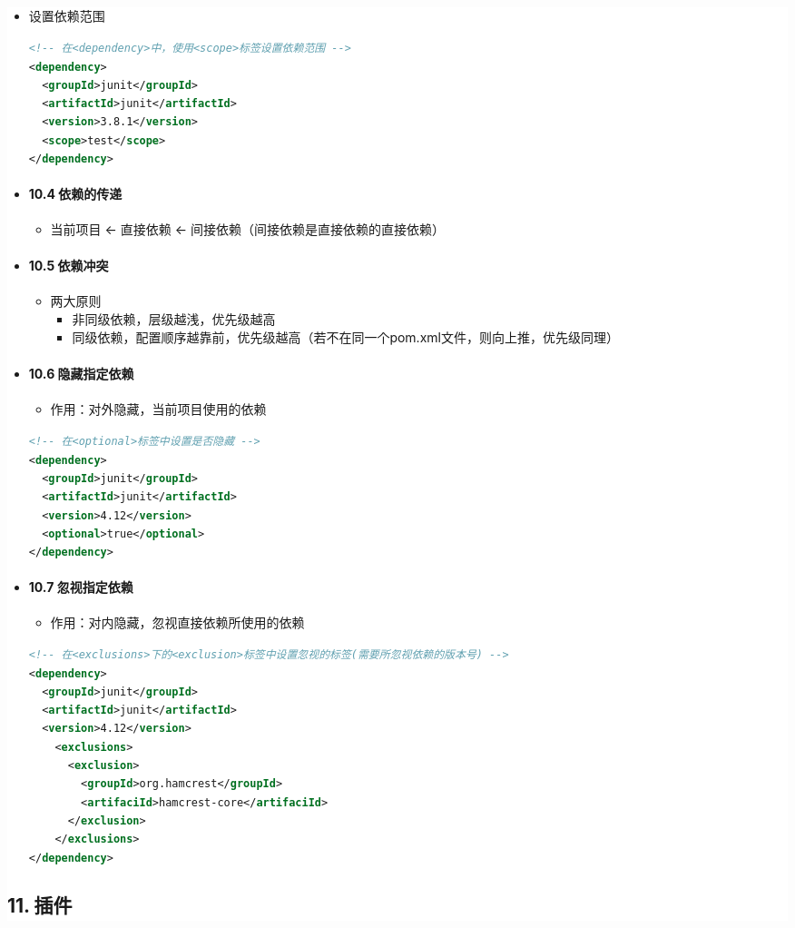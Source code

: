   - 设置依赖范围

    ```xml
    <!-- 在<dependency>中，使用<scope>标签设置依赖范围 -->
    <dependency>
      <groupId>junit</groupId>
      <artifactId>junit</artifactId>
      <version>3.8.1</version>
      <scope>test</scope>
    </dependency>
    ```

- #### 10.4 依赖的传递

  - 当前项目 ← 直接依赖 ← 间接依赖（间接依赖是直接依赖的直接依赖）

- #### 10.5 依赖冲突

  - 两大原则
    - 非同级依赖，层级越浅，优先级越高
    - 同级依赖，配置顺序越靠前，优先级越高（若不在同一个pom.xml文件，则向上推，优先级同理）

- #### 10.6 隐藏指定依赖

  - 作用：对外隐藏，当前项目使用的依赖

  ```xml
  <!-- 在<optional>标签中设置是否隐藏 -->
  <dependency>
    <groupId>junit</groupId>
    <artifactId>junit</artifactId>
    <version>4.12</version>
    <optional>true</optional>
  </dependency>
  ```

- #### 10.7 忽视指定依赖

  - 作用：对内隐藏，忽视直接依赖所使用的依赖

  ```xml
  <!-- 在<exclusions>下的<exclusion>标签中设置忽视的标签(需要所忽视依赖的版本号) -->
  <dependency>
    <groupId>junit</groupId>
    <artifactId>junit</artifactId>
    <version>4.12</version>
      <exclusions>
        <exclusion>
          <groupId>org.hamcrest</groupId>
          <artifaciId>hamcrest-core</artifaciId>
        </exclusion>
      </exclusions>
  </dependency>
  ```

## 11. 插件
